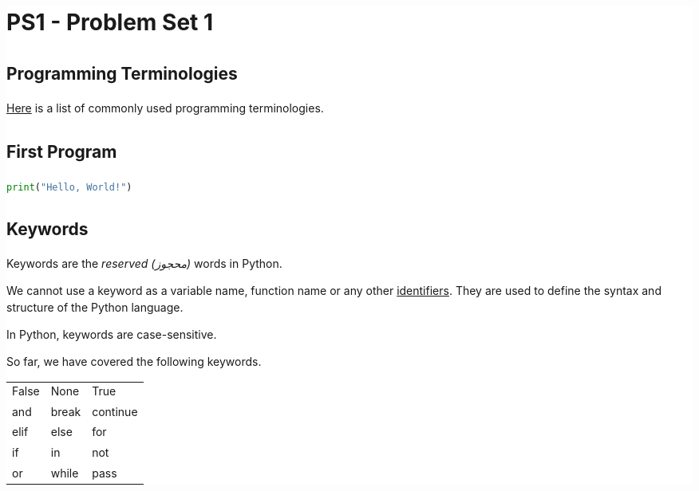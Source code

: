 # PS1 - Problem Set 1

## Programming Terminologies

[Here](res/Programming%20Terminologies.pdf) is a list of commonly used programming terminologies.

## First Program

```py
print("Hello, World!")
```

## Keywords

Keywords are the _reserved (محجوز)_ words in Python.

We cannot use a keyword as a variable name, function name or any other [identifiers](#identifiers). They are used to define the syntax and structure of the Python language.

In Python, keywords are case-sensitive.

So far, we have covered the following keywords.

<table>
    <tr>
        <td>False</td>
        <td>None</td>
        <td>True</td>
    </tr>
    <tr>
        <td>and</td>
        <td>break</td>
        <td>continue</td>
    </tr>
    <tr>
        <td>elif</td>
        <td>else</td>
        <td>for</td>
    </tr>
    <tr>
        <td>if</td>
        <td>in</td>
        <td>not</td>
    </tr>
    <tr>
        <td>or</td>
        <td>while</td>
        <td>pass</td>
    </tr>
</table>
